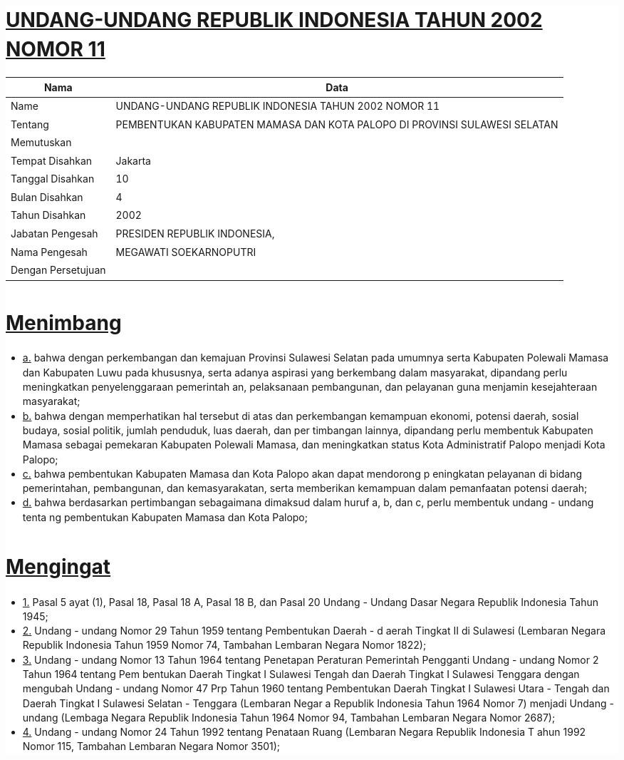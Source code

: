 # [UNDANG-UNDANG REPUBLIK INDONESIA TAHUN 2002 NOMOR 11](http://example.org/legal/peraturan/uu/2002/11)

| Nama | Data |
| ------ | ----- |
|Name|UNDANG-UNDANG REPUBLIK INDONESIA TAHUN 2002 NOMOR 11|
|Tentang| PEMBENTUKAN KABUPATEN MAMASA DAN KOTA PALOPO DI PROVINSI SULAWESI SELATAN|
|Memutuskan||
|Tempat Disahkan|Jakarta|
|Tanggal Disahkan|10|
|Bulan Disahkan|4|
|Tahun Disahkan|2002|
|Jabatan Pengesah|PRESIDEN REPUBLIK INDONESIA,|
|Nama Pengesah|MEGAWATI SOEKARNOPUTRI|
|Dengan Persetujuan||
# [Menimbang](http://example.org/legal/peraturan/uu/2002/11/menimbang)

* [a.](http://example.org/legal/peraturan/uu/2002/11/menimbang/huruf/a) bahwa dengan perkembangan dan kemajuan Provinsi Sulawesi Selatan pada umumnya serta Kabupaten Polewali Mamasa dan Kabupaten Luwu pada khususnya, serta adanya aspirasi yang berkembang dalam masyarakat, dipandang perlu meningkatkan penyelenggaraan pemerintah an, pelaksanaan pembangunan, dan pelayanan guna menjamin kesejahteraan masyarakat;
* [b.](http://example.org/legal/peraturan/uu/2002/11/menimbang/huruf/b) bahwa dengan memperhatikan hal tersebut di atas dan perkembangan kemampuan ekonomi, potensi daerah, sosial budaya, sosial politik, jumlah penduduk, luas daerah, dan per timbangan lainnya, dipandang perlu membentuk Kabupaten Mamasa sebagai pemekaran Kabupaten Polewali Mamasa, dan meningkatkan status Kota Administratif Palopo menjadi Kota Palopo;
* [c.](http://example.org/legal/peraturan/uu/2002/11/menimbang/huruf/c) bahwa pembentukan Kabupaten Mamasa dan Kota Palopo akan dapat mendorong p eningkatan pelayanan di bidang pemerintahan, pembangunan, dan kemasyarakatan, serta memberikan kemampuan dalam pemanfaatan potensi daerah;
* [d.](http://example.org/legal/peraturan/uu/2002/11/menimbang/huruf/d) bahwa berdasarkan pertimbangan sebagaimana dimaksud dalam huruf a, b, dan c, perlu membentuk undang - undang tenta ng pembentukan Kabupaten Mamasa dan Kota Palopo;
# [Mengingat](http://example.org/legal/peraturan/uu/2002/11/mengingat)

* [1.](http://example.org/legal/peraturan/uu/2002/11/mengingat/huruf/0001) Pasal 5 ayat (1), Pasal 18, Pasal 18 A, Pasal 18 B, dan Pasal 20 Undang - Undang Dasar Negara Republik Indonesia Tahun 1945;
* [2.](http://example.org/legal/peraturan/uu/2002/11/mengingat/huruf/0002) Undang - undang Nomor 29 Tahun 1959 tentang Pembentukan Daerah - d aerah Tingkat II di Sulawesi (Lembaran Negara Republik Indonesia Tahun 1959 Nomor 74, Tambahan Lembaran Negara Nomor 1822);
* [3.](http://example.org/legal/peraturan/uu/2002/11/mengingat/huruf/0003) Undang - undang Nomor 13 Tahun 1964 tentang Penetapan Peraturan Pemerintah Pengganti Undang - undang Nomor 2 Tahun 1964 tentang Pem bentukan Daerah Tingkat I Sulawesi Tengah dan Daerah Tingkat I Sulawesi Tenggara dengan mengubah Undang - undang Nomor 47 Prp Tahun 1960 tentang Pembentukan Daerah Tingkat I Sulawesi Utara - Tengah dan Daerah Tingkat I Sulawesi Selatan - Tenggara (Lembaran Negar a Republik Indonesia Tahun 1964 Nomor 7) menjadi Undang - undang (Lembaga Negara Republik Indonesia Tahun 1964 Nomor 94, Tambahan Lembaran Negara Nomor 2687);
* [4.](http://example.org/legal/peraturan/uu/2002/11/mengingat/huruf/0004) Undang - undang Nomor 24 Tahun 1992 tentang Penataan Ruang (Lembaran Negara Republik Indonesia T ahun 1992 Nomor 115, Tambahan Lembaran Negara Nomor 3501);